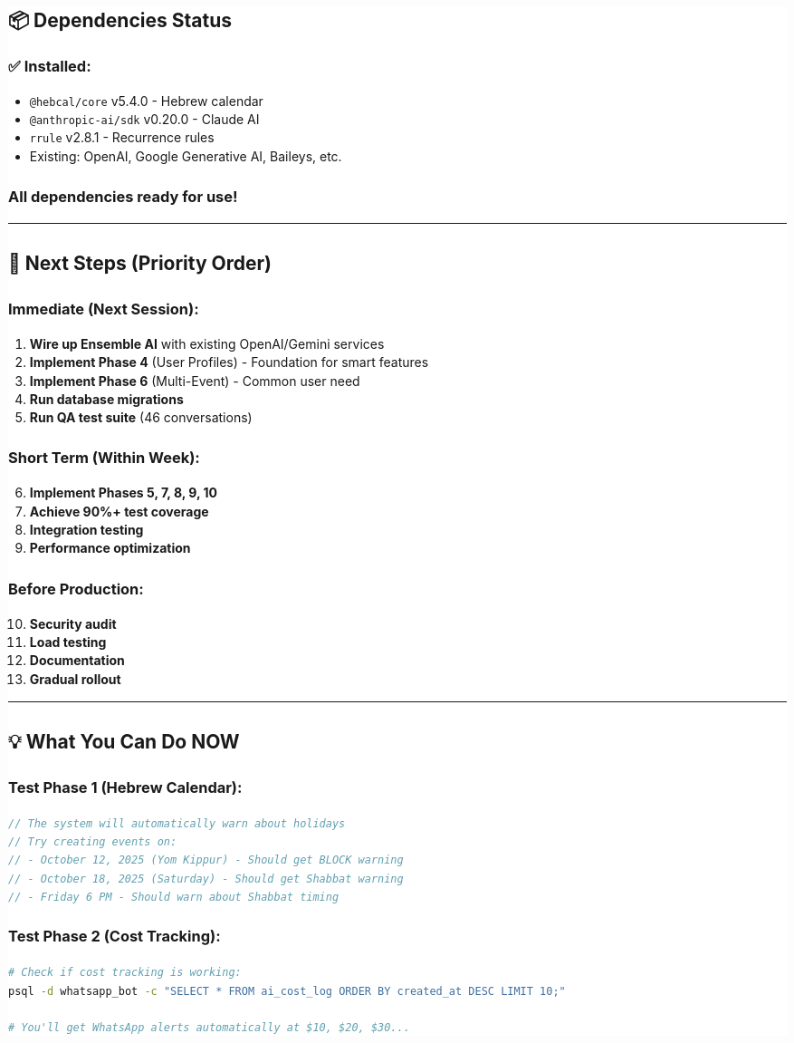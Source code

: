 ## 📦 **Dependencies Status**

### ✅ Installed:
- `@hebcal/core` v5.4.0 - Hebrew calendar
- `@anthropic-ai/sdk` v0.20.0 - Claude AI
- `rrule` v2.8.1 - Recurrence rules
- Existing: OpenAI, Google Generative AI, Baileys, etc.

### All dependencies ready for use!

---

## 🚀 **Next Steps (Priority Order)**

### Immediate (Next Session):
1. **Wire up Ensemble AI** with existing OpenAI/Gemini services
2. **Implement Phase 4** (User Profiles) - Foundation for smart features
3. **Implement Phase 6** (Multi-Event) - Common user need
4. **Run database migrations**
5. **Run QA test suite** (46 conversations)

### Short Term (Within Week):
6. **Implement Phases 5, 7, 8, 9, 10**
7. **Achieve 90%+ test coverage**
8. **Integration testing**
9. **Performance optimization**

### Before Production:
10. **Security audit**
11. **Load testing**
12. **Documentation**
13. **Gradual rollout**

---

## 💡 **What You Can Do NOW**

### Test Phase 1 (Hebrew Calendar):
```typescript
// The system will automatically warn about holidays
// Try creating events on:
// - October 12, 2025 (Yom Kippur) - Should get BLOCK warning
// - October 18, 2025 (Saturday) - Should get Shabbat warning
// - Friday 6 PM - Should warn about Shabbat timing
```

### Test Phase 2 (Cost Tracking):
```bash
# Check if cost tracking is working:
psql -d whatsapp_bot -c "SELECT * FROM ai_cost_log ORDER BY created_at DESC LIMIT 10;"

# You'll get WhatsApp alerts automatically at $10, $20, $30...
```
